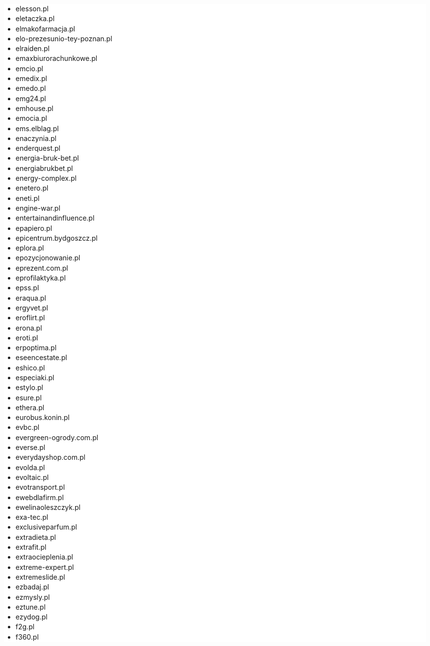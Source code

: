 - elesson.pl
- eletaczka.pl
- elmakofarmacja.pl
- elo-prezesunio-tey-poznan.pl
- elraiden.pl
- emaxbiurorachunkowe.pl
- emcio.pl
- emedix.pl
- emedo.pl
- emg24.pl
- emhouse.pl
- emocia.pl
- ems.elblag.pl
- enaczynia.pl
- enderquest.pl
- energia-bruk-bet.pl
- energiabrukbet.pl
- energy-complex.pl
- enetero.pl
- eneti.pl
- engine-war.pl
- entertainandinfluence.pl
- epapiero.pl
- epicentrum.bydgoszcz.pl
- eplora.pl
- epozycjonowanie.pl
- eprezent.com.pl
- eprofilaktyka.pl
- epss.pl
- eraqua.pl
- ergyvet.pl
- eroflirt.pl
- erona.pl
- eroti.pl
- erpoptima.pl
- eseencestate.pl
- eshico.pl
- especiaki.pl
- estylo.pl
- esure.pl
- ethera.pl
- eurobus.konin.pl
- evbc.pl
- evergreen-ogrody.com.pl
- everse.pl
- everydayshop.com.pl
- evolda.pl
- evoltaic.pl
- evotransport.pl
- ewebdlafirm.pl
- ewelinaoleszczyk.pl
- exa-tec.pl
- exclusiveparfum.pl
- extradieta.pl
- extrafit.pl
- extraocieplenia.pl
- extreme-expert.pl
- extremeslide.pl
- ezbadaj.pl
- ezmysly.pl
- eztune.pl
- ezydog.pl
- f2g.pl
- f360.pl